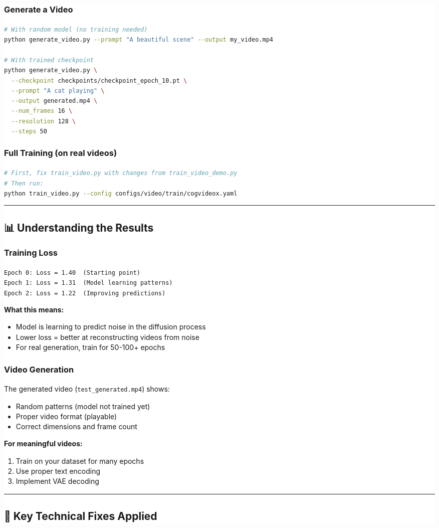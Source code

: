 ### Generate a Video
```bash
# With random model (no training needed)
python generate_video.py --prompt "A beautiful scene" --output my_video.mp4

# With trained checkpoint
python generate_video.py \
  --checkpoint checkpoints/checkpoint_epoch_10.pt \
  --prompt "A cat playing" \
  --output generated.mp4 \
  --num_frames 16 \
  --resolution 128 \
  --steps 50
```

### Full Training (on real videos)
```bash
# First, fix train_video.py with changes from train_video_demo.py
# Then run:
python train_video.py --config configs/video/train/cogvideox.yaml
```

---

## 📊 Understanding the Results

### Training Loss
```
Epoch 0: Loss = 1.40  (Starting point)
Epoch 1: Loss = 1.31  (Model learning patterns)
Epoch 2: Loss = 1.22  (Improving predictions)
```

**What this means:**
- Model is learning to predict noise in the diffusion process
- Lower loss = better at reconstructing videos from noise
- For real generation, train for 50-100+ epochs

### Video Generation
The generated video (`test_generated.mp4`) shows:
- Random patterns (model not trained yet)
- Proper video format (playable)
- Correct dimensions and frame count

**For meaningful videos:**
1. Train on your dataset for many epochs
2. Use proper text encoding
3. Implement VAE decoding

---

## 🔧 Key Technical Fixes Applied
